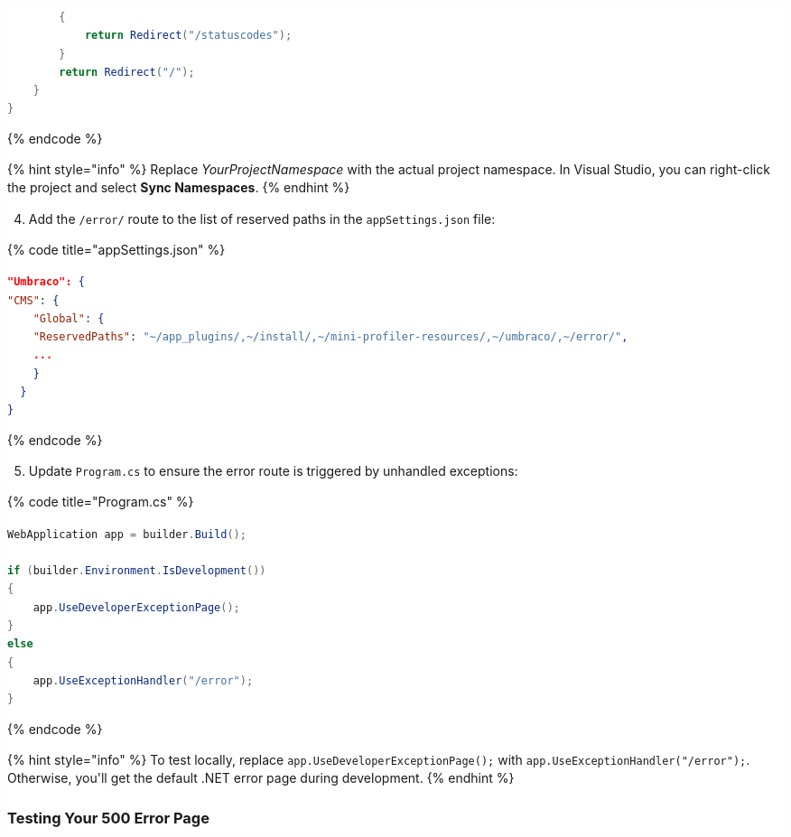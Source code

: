 ```csharp
        {
            return Redirect("/statuscodes");
        }
        return Redirect("/");
    }
}
```

{% endcode %}

{% hint style="info" %}
Replace _YourProjectNamespace_ with the actual project namespace. In Visual Studio, you can right-click the project and select **Sync Namespaces**.
{% endhint %}

4. Add the `/error/` route to the list of reserved paths in the `appSettings.json` file:

{% code title="appSettings.json" %}

```json
"Umbraco": {
"CMS": {
    "Global": {
    "ReservedPaths": "~/app_plugins/,~/install/,~/mini-profiler-resources/,~/umbraco/,~/error/",
    ...
    }
  }
}
```

{% endcode %}

5. Update `Program.cs` to ensure the error route is triggered by unhandled exceptions:

{% code title="Program.cs" %}

```csharp
WebApplication app = builder.Build();

if (builder.Environment.IsDevelopment())
{
    app.UseDeveloperExceptionPage();
}
else
{
    app.UseExceptionHandler("/error");
}
```

{% endcode %}

{% hint style="info" %}
To test locally, replace `app.UseDeveloperExceptionPage();` with `app.UseExceptionHandler("/error");`. Otherwise, you'll get the default .NET error page during development.
{% endhint %}

### Testing Your 500 Error Page
